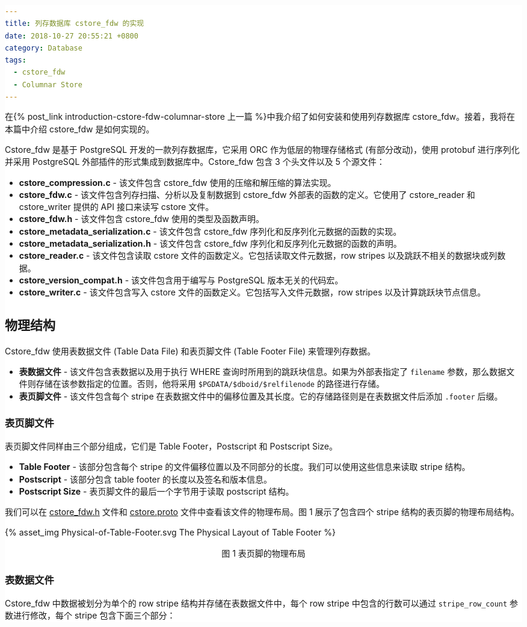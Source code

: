 ```yaml
---
title: 列存数据库 cstore_fdw 的实现
date: 2018-10-27 20:55:21 +0800
category: Database
tags:
  - cstore_fdw
  - Columnar Store
---
```


在{% post_link introduction-cstore-fdw-columnar-store 上一篇 %}中我介绍了如何安装和使用列存数据库 cstore_fdw。接着，我将在本篇中介绍 cstore_fdw 是如何实现的。

Cstore_fdw 是基于 PostgreSQL 开发的一款列存数据库，它采用 ORC 作为低层的物理存储格式 (有部分改动)，使用 protobuf 进行序列化并采用 PostgreSQL 外部插件的形式集成到数据库中。Cstore_fdw 包含 3 个头文件以及 5 个源文件：

* __cstore_compression.c__ - 该文件包含 cstore_fdw 使用的压缩和解压缩的算法实现。
* __cstore_fdw.c__ - 该文件包含列存扫描、分析以及复制数据到 cstore_fdw 外部表的函数的定义。它使用了 cstore_reader 和 cstore_writer 提供的 API 接口来读写 cstore 文件。
* __cstore_fdw.h__ - 该文件包含 cstore_fdw 使用的类型及函数声明。
* __cstore_metadata_serialization.c__ - 该文件包含 cstore_fdw 序列化和反序列化元数据的函数的实现。
* __cstore_metadata_serialization.h__ - 该文件包含 cstore_fdw 序列化和反序列化元数据的函数的声明。
* __cstore_reader.c__ - 该文件包含读取 cstore 文件的函数定义。它包括读取文件元数据，row stripes 以及跳跃不相关的数据块或列数据。
* __cstore_version_compat.h__ - 该文件包含用于编写与 PostgreSQL 版本无关的代码宏。
* __cstore_writer.c__ - 该文件包含写入 cstore 文件的函数定义。它包括写入文件元数据，row stripes 以及计算跳跃块节点信息。



## 物理结构

Cstore_fdw 使用表数据文件 (Table Data File) 和表页脚文件 (Table Footer File) 来管理列存数据。

* __表数据文件__ - 该文件包含表数据以及用于执行 WHERE 查询时所用到的跳跃块信息。如果为外部表指定了 `filename` 参数，那么数据文件则存储在该参数指定的位置。否则，他将采用 `$PGDATA/$dboid/$relfilenode` 的路径进行存储。
* __表页脚文件__ - 该文件包含每个 stripe 在表数据文件中的偏移位置及其长度。它的存储路径则是在表数据文件后添加 `.footer` 后缀。

### 表页脚文件

表页脚文件同样由三个部分组成，它们是 Table Footer，Postscript 和 Postscript Size。

* __Table Footer__ - 该部分包含每个 stripe 的文件偏移位置以及不同部分的长度。我们可以使用这些信息来读取 stripe 结构。
* __Postscript__ - 该部分包含 table footer 的长度以及签名和版本信息。
* __Postscript Size__ - 表页脚文件的最后一个字节用于读取 postscript 结构。

我们可以在 [cstore_fdw.h](https://github.com/citusdata/cstore_fdw/blob/master/cstore_fdw.h) 文件和 [cstore.proto](https://github.com/citusdata/cstore_fdw/blob/master/cstore.proto) 文件中查看该文件的物理布局。图 1 展示了包含四个 stripe 结构的表页脚的物理布局结构。

{% asset_img Physical-of-Table-Footer.svg The Physical Layout of Table Footer %}
<p style="text-align:center">图 1 表页脚的物理布局</p>

### 表数据文件

Cstore_fdw 中数据被划分为单个的 row stripe 结构并存储在表数据文件中，每个 row stripe 中包含的行数可以通过 `stripe_row_count` 参数进行修改，每个 stripe 包含下面三个部分：
